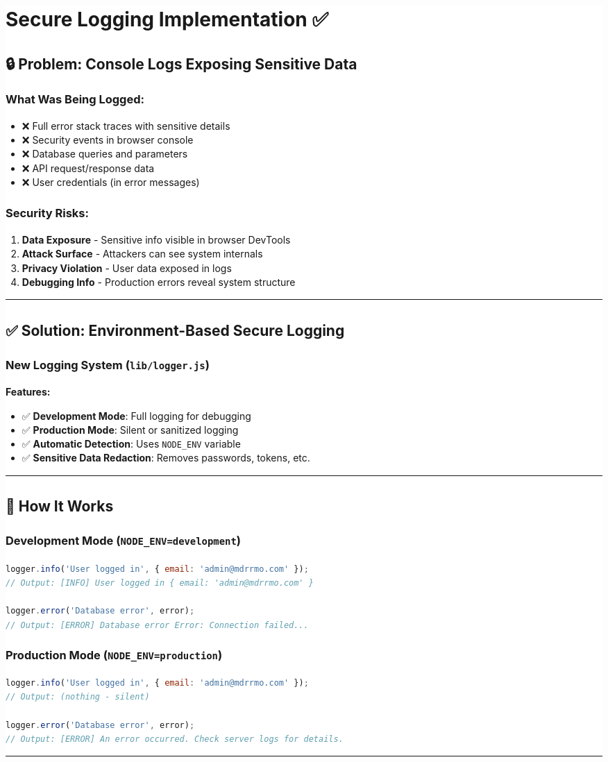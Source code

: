 # Secure Logging Implementation ✅

## 🔒 Problem: Console Logs Exposing Sensitive Data

### **What Was Being Logged:**
- ❌ Full error stack traces with sensitive details
- ❌ Security events in browser console
- ❌ Database queries and parameters
- ❌ API request/response data
- ❌ User credentials (in error messages)

### **Security Risks:**
1. **Data Exposure** - Sensitive info visible in browser DevTools
2. **Attack Surface** - Attackers can see system internals
3. **Privacy Violation** - User data exposed in logs
4. **Debugging Info** - Production errors reveal system structure

---

## ✅ Solution: Environment-Based Secure Logging

### **New Logging System** (`lib/logger.js`)

**Features:**
- ✅ **Development Mode**: Full logging for debugging
- ✅ **Production Mode**: Silent or sanitized logging
- ✅ **Automatic Detection**: Uses `NODE_ENV` variable
- ✅ **Sensitive Data Redaction**: Removes passwords, tokens, etc.

---

## 📝 How It Works

### **Development Mode** (`NODE_ENV=development`)
```javascript
logger.info('User logged in', { email: 'admin@mdrrmo.com' });
// Output: [INFO] User logged in { email: 'admin@mdrrmo.com' }

logger.error('Database error', error);
// Output: [ERROR] Database error Error: Connection failed...
```

### **Production Mode** (`NODE_ENV=production`)
```javascript
logger.info('User logged in', { email: 'admin@mdrrmo.com' });
// Output: (nothing - silent)

logger.error('Database error', error);
// Output: [ERROR] An error occurred. Check server logs for details.
```

---
